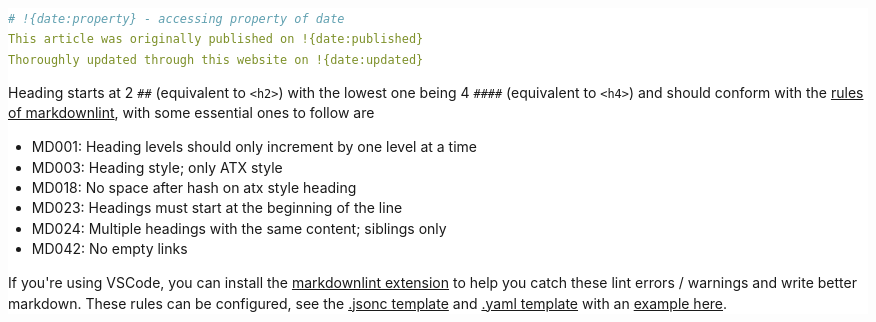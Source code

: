 ```yaml
# !{date:property} - accessing property of date
This article was originally published on !{date:published}
Thoroughly updated through this website on !{date:updated}
```

Heading starts at 2 `##` (equivalent to `<h2>`) with the lowest one being 4 `####` (equivalent to `<h4>`) and should conform with the [rules of markdownlint](https://github.com/DavidAnson/markdownlint#rules--aliases), with some essential ones to follow are

- MD001: Heading levels should only increment by one level at a time
- MD003: Heading style; only ATX style
- MD018: No space after hash on atx style heading
- MD023: Headings must start at the beginning of the line
- MD024: Multiple headings with the same content; siblings only
- MD042: No empty links

If you're using VSCode, you can install the [markdownlint extension](https://marketplace.visualstudio.com/items?itemName=DavidAnson.vscode-markdownlint) to help you catch these lint errors / warnings and write better markdown. These rules can be configured, see the [.jsonc template](https://github.com/DavidAnson/markdownlint/blob/main/schema/.markdownlint.jsonc) and [.yaml template](https://github.com/DavidAnson/markdownlint/blob/main/schema/.markdownlint.yaml) with an [example here](https://github.com/ignatiusmb/mauss.dev/blob/master/.markdownlint.yaml).
